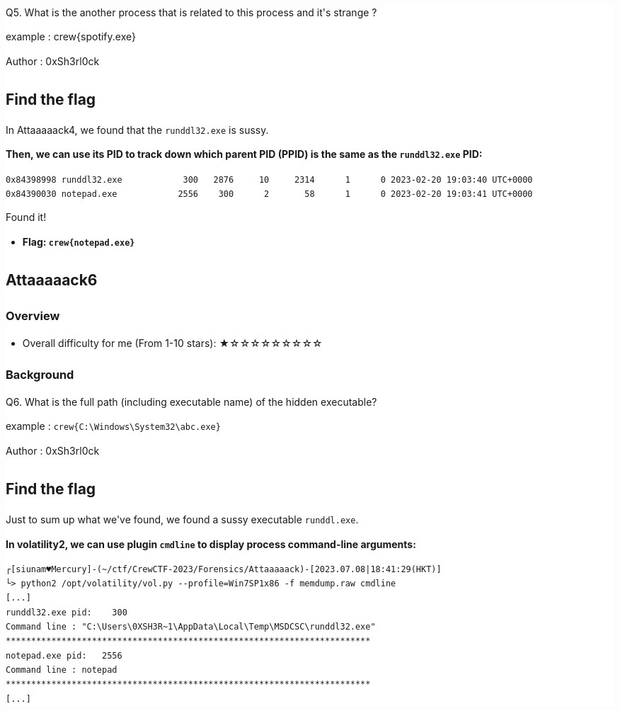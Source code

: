 Q5. What is the another process that is related to this process and it's strange ?

example : crew{spotify.exe}

Author : 0xSh3rl0ck

## Find the flag

In Attaaaaack4, we found that the `runddl32.exe` is sussy.

**Then, we can use its PID to track down which parent PID (PPID) is the same as the `runddl32.exe` PID:**
```
0x84398998 runddl32.exe            300   2876     10     2314      1      0 2023-02-20 19:03:40 UTC+0000
0x84390030 notepad.exe            2556    300      2       58      1      0 2023-02-20 19:03:41 UTC+0000
```

Found it!

- **Flag: `crew{notepad.exe}`**

## Attaaaaack6

### Overview

- Overall difficulty for me (From 1-10 stars): ★☆☆☆☆☆☆☆☆☆

### Background

Q6. What is the full path (including executable name) of the hidden executable?

example : `crew{C:\Windows\System32\abc.exe}`

Author : 0xSh3rl0ck

## Find the flag

Just to sum up what we've found, we found a sussy executable `runddl.exe`.

**In volatility2, we can use plugin `cmdline` to display process command-line arguments:**
```shell
┌[siunam♥Mercury]-(~/ctf/CrewCTF-2023/Forensics/Attaaaaack)-[2023.07.08|18:41:29(HKT)]
└> python2 /opt/volatility/vol.py --profile=Win7SP1x86 -f memdump.raw cmdline          
[...]
runddl32.exe pid:    300
Command line : "C:\Users\0XSH3R~1\AppData\Local\Temp\MSDCSC\runddl32.exe" 
************************************************************************
notepad.exe pid:   2556
Command line : notepad
************************************************************************
[...]
```
